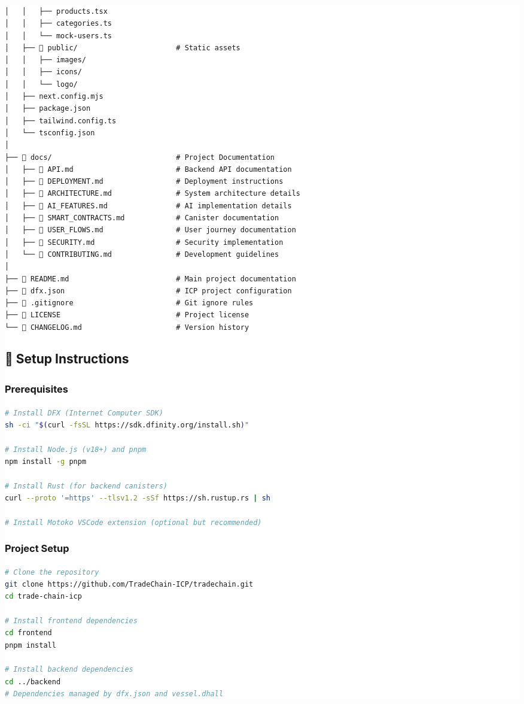 ```
│   │   ├── products.tsx
│   │   ├── categories.ts
│   │   └── mock-users.ts
│   ├── 📁 public/                       # Static assets
│   │   ├── images/
│   │   ├── icons/
│   │   └── logo/
│   ├── next.config.mjs
│   ├── package.json
│   ├── tailwind.config.ts
│   └── tsconfig.json
│
├── 📁 docs/                             # Project Documentation
│   ├── 📄 API.md                        # Backend API documentation
│   ├── 📄 DEPLOYMENT.md                 # Deployment instructions
│   ├── 📄 ARCHITECTURE.md               # System architecture details
│   ├── 📄 AI_FEATURES.md                # AI implementation details
│   ├── 📄 SMART_CONTRACTS.md            # Canister documentation
│   ├── 📄 USER_FLOWS.md                 # User journey documentation
│   ├── 📄 SECURITY.md                   # Security implementation
│   └── 📄 CONTRIBUTING.md               # Development guidelines
│
├── 📄 README.md                         # Main project documentation
├── 📄 dfx.json                          # ICP project configuration
├── 📄 .gitignore                        # Git ignore rules
├── 📄 LICENSE                           # Project license
└── 📄 CHANGELOG.md                      # Version history
```

## 🔧 Setup Instructions

### Prerequisites
```bash
# Install DFX (Internet Computer SDK)
sh -ci "$(curl -fsSL https://sdk.dfinity.org/install.sh)"

# Install Node.js (v18+) and pnpm
npm install -g pnpm

# Install Rust (for backend canisters)
curl --proto '=https' --tlsv1.2 -sSf https://sh.rustup.rs | sh

# Install Motoko VSCode extension (optional but recommended)
```

### Project Setup
```bash
# Clone the repository
git clone https://github.com/TradeChain-ICP/tradechain.git
cd trade-chain-icp

# Install frontend dependencies
cd frontend
pnpm install

# Install backend dependencies
cd ../backend
# Dependencies managed by dfx.json and vessel.dhall
```
